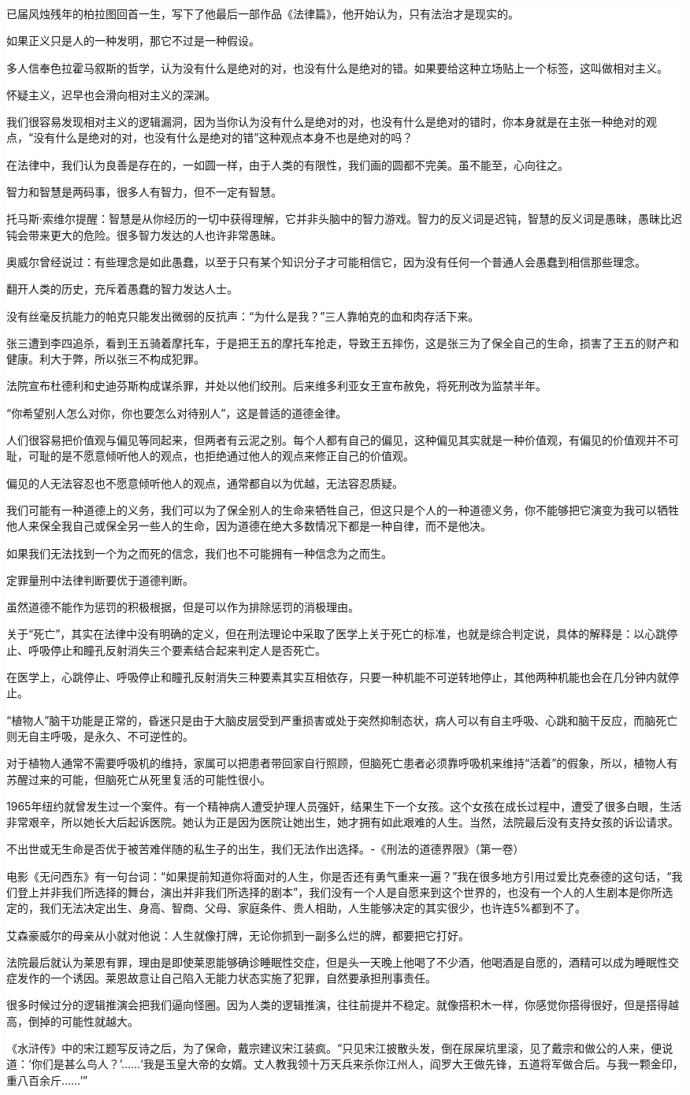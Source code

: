 已届风烛残年的柏拉图回首一生，写下了他最后一部作品《法律篇》，他开始认为，只有法治才是现实的。

如果正义只是人的一种发明，那它不过是一种假设。

多人信奉色拉霍马叙斯的哲学，认为没有什么是绝对的对，也没有什么是绝对的错。如果要给这种立场贴上一个标签，这叫做相对主义。

怀疑主义，迟早也会滑向相对主义的深渊。

我们很容易发现相对主义的逻辑漏洞，因为当你认为没有什么是绝对的对，也没有什么是绝对的错时，你本身就是在主张一种绝对的观点，“没有什么是绝对的对，也没有什么是绝对的错”这种观点本身不也是绝对的吗？

在法律中，我们认为良善是存在的，一如圆一样，由于人类的有限性，我们画的圆都不完美。虽不能至，心向往之。

智力和智慧是两码事，很多人有智力，但不一定有智慧。

托马斯·索维尔提醒：智慧是从你经历的一切中获得理解，它并非头脑中的智力游戏。智力的反义词是迟钝，智慧的反义词是愚昧，愚昧比迟钝会带来更大的危险。很多智力发达的人也许非常愚昧。

奥威尔曾经说过：有些理念是如此愚蠢，以至于只有某个知识分子才可能相信它，因为没有任何一个普通人会愚蠢到相信那些理念。

翻开人类的历史，充斥着愚蠢的智力发达人士。

没有丝毫反抗能力的帕克只能发出微弱的反抗声：“为什么是我？”三人靠帕克的血和肉存活下来。

张三遭到李四追杀，看到王五骑着摩托车，于是把王五的摩托车抢走，导致王五摔伤，这是张三为了保全自己的生命，损害了王五的财产和健康。利大于弊，所以张三不构成犯罪。

法院宣布杜德利和史迪芬斯构成谋杀罪，并处以他们绞刑。后来维多利亚女王宣布赦免，将死刑改为监禁半年。

“你希望别人怎么对你，你也要怎么对待别人”，这是普适的道德金律。

人们很容易把价值观与偏见等同起来，但两者有云泥之别。每个人都有自己的偏见，这种偏见其实就是一种价值观，有偏见的价值观并不可耻，可耻的是不愿意倾听他人的观点，也拒绝通过他人的观点来修正自己的价值观。

偏见的人无法容忍也不愿意倾听他人的观点，通常都自以为优越，无法容忍质疑。

我们可能有一种道德上的义务，我们可以为了保全别人的生命来牺牲自己，但这只是个人的一种道德义务，你不能够把它演变为我可以牺牲他人来保全我自己或保全另一些人的生命，因为道德在绝大多数情况下都是一种自律，而不是他决。

如果我们无法找到一个为之而死的信念，我们也不可能拥有一种信念为之而生。

定罪量刑中法律判断要优于道德判断。

虽然道德不能作为惩罚的积极根据，但是可以作为排除惩罚的消极理由。

关于“死亡”，其实在法律中没有明确的定义，但在刑法理论中采取了医学上关于死亡的标准，也就是综合判定说，具体的解释是：以心跳停止、呼吸停止和瞳孔反射消失三个要素结合起来判定人是否死亡。

在医学上，心跳停止、呼吸停止和瞳孔反射消失三种要素其实互相依存，只要一种机能不可逆转地停止，其他两种机能也会在几分钟内就停止。

“植物人”脑干功能是正常的，昏迷只是由于大脑皮层受到严重损害或处于突然抑制态状，病人可以有自主呼吸、心跳和脑干反应，而脑死亡则无自主呼吸，是永久、不可逆性的。

对于植物人通常不需要呼吸机的维持，家属可以把患者带回家自行照顾，但脑死亡患者必须靠呼吸机来维持“活着”的假象，所以，植物人有苏醒过来的可能，但脑死亡从死里复活的可能性很小。

1965年纽约就曾发生过一个案件。有一个精神病人遭受护理人员强奸，结果生下一个女孩。这个女孩在成长过程中，遭受了很多白眼，生活非常艰辛，所以她长大后起诉医院。她认为正是因为医院让她出生，她才拥有如此艰难的人生。当然，法院最后没有支持女孩的诉讼请求。

不出世或无生命是否优于被苦难伴随的私生子的出生，我们无法作出选择。-《刑法的道德界限》（第一卷）

电影《无问西东》有一句台词：“如果提前知道你将面对的人生，你是否还有勇气重来一遍？”我在很多地方引用过爱比克泰德的这句话，“我们登上并非我们所选择的舞台，演出并非我们所选择的剧本”，我们没有一个人是自愿来到这个世界的，也没有一个人的人生剧本是你所选定的，我们无法决定出生、身高、智商、父母、家庭条件、贵人相助，人生能够决定的其实很少，也许连5%都到不了。

艾森豪威尔的母亲从小就对他说：人生就像打牌，无论你抓到一副多么烂的牌，都要把它打好。

法院最后就认为莱恩有罪，理由是即使莱恩能够确诊睡眠性交症，但是头一天晚上他喝了不少酒，他喝酒是自愿的，酒精可以成为睡眠性交症发作的一个诱因。莱恩故意让自己陷入无能力状态实施了犯罪，自然要承担刑事责任。

很多时候过分的逻辑推演会把我们逼向怪圈。因为人类的逻辑推演，往往前提并不稳定。就像搭积木一样，你感觉你搭得很好，但是搭得越高，倒掉的可能性就越大。

《水浒传》中的宋江题写反诗之后，为了保命，戴宗建议宋江装疯。“只见宋江披散头发，倒在尿屎坑里滚，见了戴宗和做公的人来，便说道：‘你们是甚么鸟人？’……‘我是玉皇大帝的女婿。丈人教我领十万天兵来杀你江州人，阎罗大王做先锋，五道将军做合后。与我一颗金印，重八百余斤……’”
